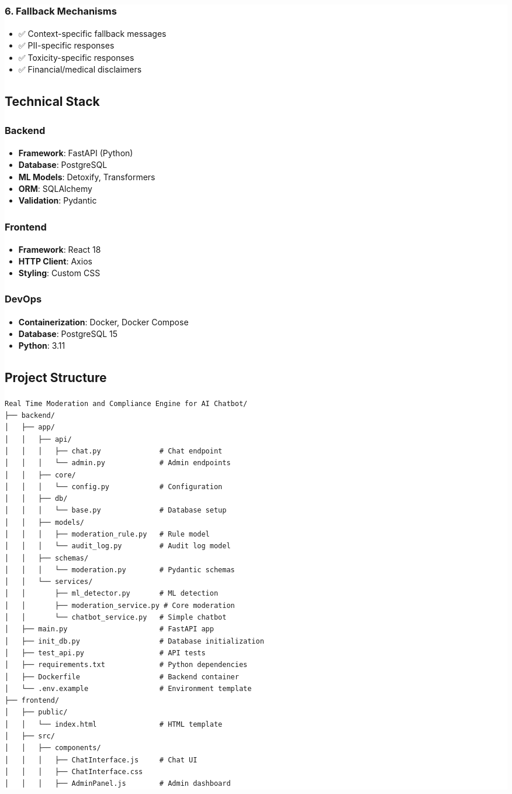 ### 6. Fallback Mechanisms
- ✅ Context-specific fallback messages
- ✅ PII-specific responses
- ✅ Toxicity-specific responses
- ✅ Financial/medical disclaimers

## Technical Stack

### Backend
- **Framework**: FastAPI (Python)
- **Database**: PostgreSQL
- **ML Models**: Detoxify, Transformers
- **ORM**: SQLAlchemy
- **Validation**: Pydantic

### Frontend
- **Framework**: React 18
- **HTTP Client**: Axios
- **Styling**: Custom CSS

### DevOps
- **Containerization**: Docker, Docker Compose
- **Database**: PostgreSQL 15
- **Python**: 3.11

## Project Structure

```
Real Time Moderation and Compliance Engine for AI Chatbot/
├── backend/
│   ├── app/
│   │   ├── api/
│   │   │   ├── chat.py              # Chat endpoint
│   │   │   └── admin.py             # Admin endpoints
│   │   ├── core/
│   │   │   └── config.py            # Configuration
│   │   ├── db/
│   │   │   └── base.py              # Database setup
│   │   ├── models/
│   │   │   ├── moderation_rule.py   # Rule model
│   │   │   └── audit_log.py         # Audit log model
│   │   ├── schemas/
│   │   │   └── moderation.py        # Pydantic schemas
│   │   └── services/
│   │       ├── ml_detector.py       # ML detection
│   │       ├── moderation_service.py # Core moderation
│   │       └── chatbot_service.py   # Simple chatbot
│   ├── main.py                      # FastAPI app
│   ├── init_db.py                   # Database initialization
│   ├── test_api.py                  # API tests
│   ├── requirements.txt             # Python dependencies
│   ├── Dockerfile                   # Backend container
│   └── .env.example                 # Environment template
├── frontend/
│   ├── public/
│   │   └── index.html               # HTML template
│   ├── src/
│   │   ├── components/
│   │   │   ├── ChatInterface.js     # Chat UI
│   │   │   ├── ChatInterface.css
│   │   │   ├── AdminPanel.js        # Admin dashboard
```